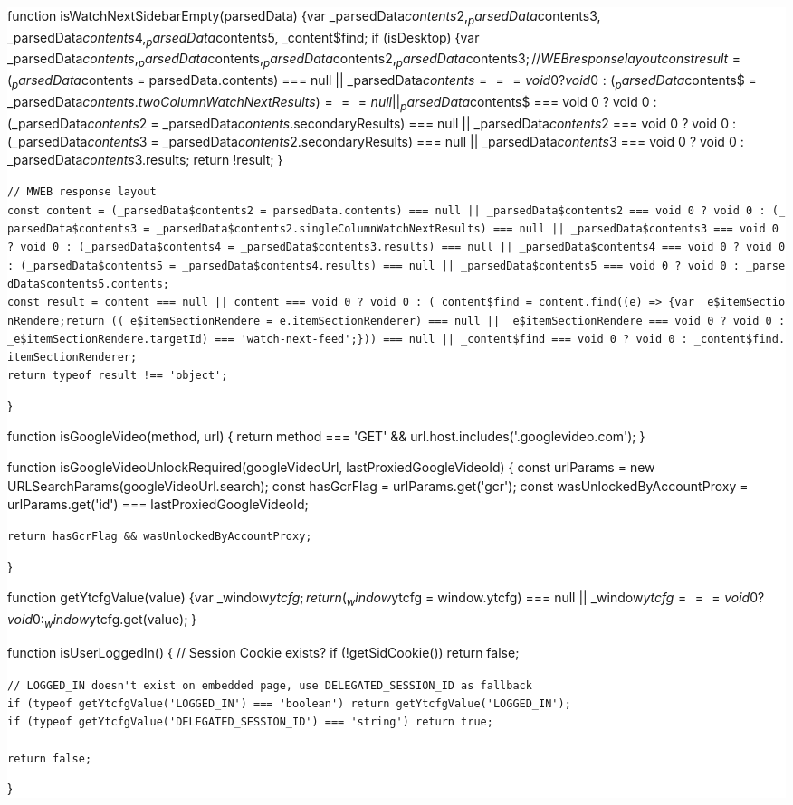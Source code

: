   function isWatchNextSidebarEmpty(parsedData) {var _parsedData$contents2, _parsedData$contents3, _parsedData$contents4, _parsedData$contents5, _content$find;
    if (isDesktop) {var _parsedData$contents, _parsedData$contents$, _parsedData$contents$2, _parsedData$contents$3;
      // WEB response layout
      const result = (_parsedData$contents = parsedData.contents) === null || _parsedData$contents === void 0 ? void 0 : (_parsedData$contents$ = _parsedData$contents.twoColumnWatchNextResults) === null || _parsedData$contents$ === void 0 ? void 0 : (_parsedData$contents$2 = _parsedData$contents$.secondaryResults) === null || _parsedData$contents$2 === void 0 ? void 0 : (_parsedData$contents$3 = _parsedData$contents$2.secondaryResults) === null || _parsedData$contents$3 === void 0 ? void 0 : _parsedData$contents$3.results;
      return !result;
    }

    // MWEB response layout
    const content = (_parsedData$contents2 = parsedData.contents) === null || _parsedData$contents2 === void 0 ? void 0 : (_parsedData$contents3 = _parsedData$contents2.singleColumnWatchNextResults) === null || _parsedData$contents3 === void 0 ? void 0 : (_parsedData$contents4 = _parsedData$contents3.results) === null || _parsedData$contents4 === void 0 ? void 0 : (_parsedData$contents5 = _parsedData$contents4.results) === null || _parsedData$contents5 === void 0 ? void 0 : _parsedData$contents5.contents;
    const result = content === null || content === void 0 ? void 0 : (_content$find = content.find((e) => {var _e$itemSectionRendere;return ((_e$itemSectionRendere = e.itemSectionRenderer) === null || _e$itemSectionRendere === void 0 ? void 0 : _e$itemSectionRendere.targetId) === 'watch-next-feed';})) === null || _content$find === void 0 ? void 0 : _content$find.itemSectionRenderer;
    return typeof result !== 'object';
  }

  function isGoogleVideo(method, url) {
    return method === 'GET' && url.host.includes('.googlevideo.com');
  }

  function isGoogleVideoUnlockRequired(googleVideoUrl, lastProxiedGoogleVideoId) {
    const urlParams = new URLSearchParams(googleVideoUrl.search);
    const hasGcrFlag = urlParams.get('gcr');
    const wasUnlockedByAccountProxy = urlParams.get('id') === lastProxiedGoogleVideoId;

    return hasGcrFlag && wasUnlockedByAccountProxy;
  }

  function getYtcfgValue(value) {var _window$ytcfg;
    return (_window$ytcfg = window.ytcfg) === null || _window$ytcfg === void 0 ? void 0 : _window$ytcfg.get(value);
  }

  function isUserLoggedIn() {
    // Session Cookie exists?
    if (!getSidCookie()) return false;

    // LOGGED_IN doesn't exist on embedded page, use DELEGATED_SESSION_ID as fallback
    if (typeof getYtcfgValue('LOGGED_IN') === 'boolean') return getYtcfgValue('LOGGED_IN');
    if (typeof getYtcfgValue('DELEGATED_SESSION_ID') === 'string') return true;

    return false;
  }
